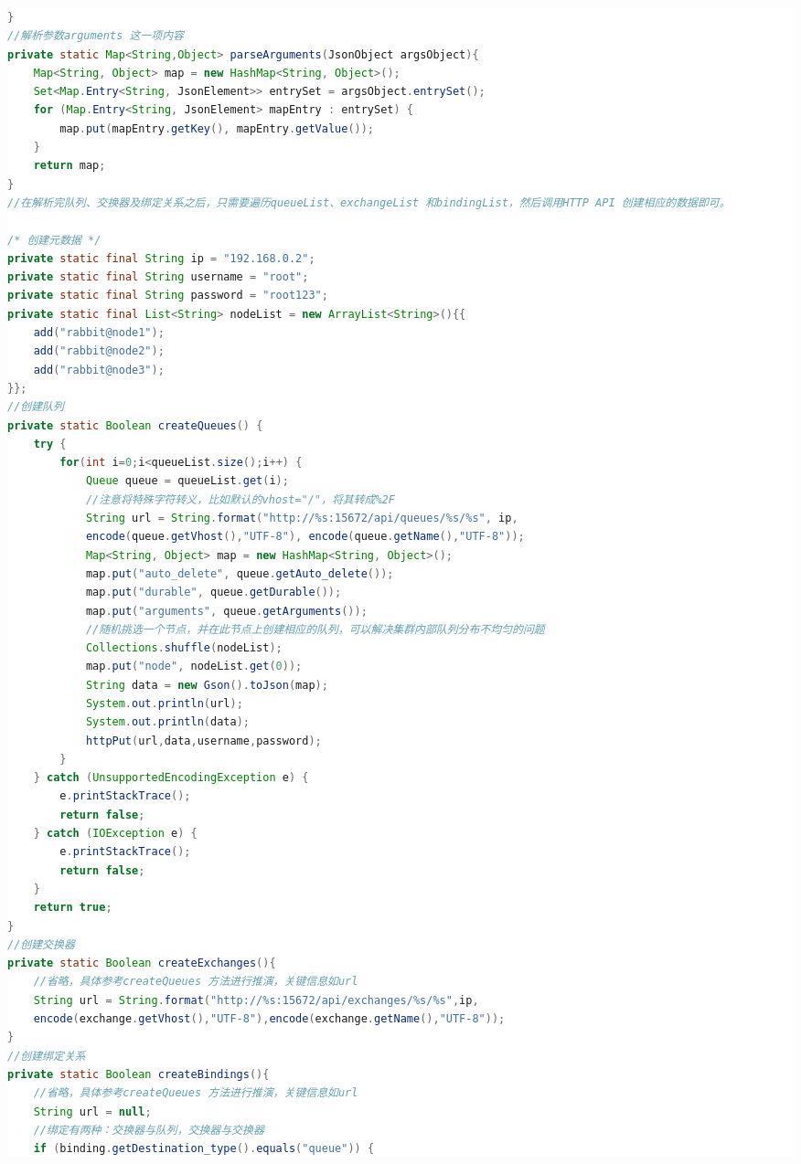 ```java
}
//解析参数arguments 这一项内容
private static Map<String,Object> parseArguments(JsonObject argsObject){
    Map<String, Object> map = new HashMap<String, Object>();
    Set<Map.Entry<String, JsonElement>> entrySet = argsObject.entrySet();
    for (Map.Entry<String, JsonElement> mapEntry : entrySet) {
        map.put(mapEntry.getKey(), mapEntry.getValue());
    }
    return map;
}
//在解析完队列、交换器及绑定关系之后，只需要遍历queueList、exchangeList 和bindingList，然后调用HTTP API 创建相应的数据即可。

/* 创建元数据 */
private static final String ip = "192.168.0.2";
private static final String username = "root";
private static final String password = "root123";
private static final List<String> nodeList = new ArrayList<String>(){{
    add("rabbit@node1");
    add("rabbit@node2");
    add("rabbit@node3");
}};
//创建队列
private static Boolean createQueues() {
    try {
        for(int i=0;i<queueList.size();i++) {
            Queue queue = queueList.get(i);
            //注意将特殊字符转义，比如默认的vhost="/"，将其转成%2F
            String url = String.format("http://%s:15672/api/queues/%s/%s", ip,
            encode(queue.getVhost(),"UTF-8"), encode(queue.getName(),"UTF-8"));
            Map<String, Object> map = new HashMap<String, Object>();
            map.put("auto_delete", queue.getAuto_delete());
            map.put("durable", queue.getDurable());
            map.put("arguments", queue.getArguments());
            //随机挑选一个节点，并在此节点上创建相应的队列，可以解决集群内部队列分布不均匀的问题
            Collections.shuffle(nodeList);
            map.put("node", nodeList.get(0));
            String data = new Gson().toJson(map);
            System.out.println(url);
            System.out.println(data);
            httpPut(url,data,username,password);
        }
    } catch (UnsupportedEncodingException e) {
        e.printStackTrace();
        return false;
    } catch (IOException e) {
        e.printStackTrace();
        return false;
    }
    return true;
}
//创建交换器
private static Boolean createExchanges(){
    //省略，具体参考createQueues 方法进行推演，关键信息如url
    String url = String.format("http://%s:15672/api/exchanges/%s/%s",ip,
    encode(exchange.getVhost(),"UTF-8"),encode(exchange.getName(),"UTF-8"));
}
//创建绑定关系
private static Boolean createBindings(){
    //省略，具体参考createQueues 方法进行推演，关键信息如url
    String url = null;
    //绑定有两种：交换器与队列，交换器与交换器
    if (binding.getDestination_type().equals("queue")) {
```